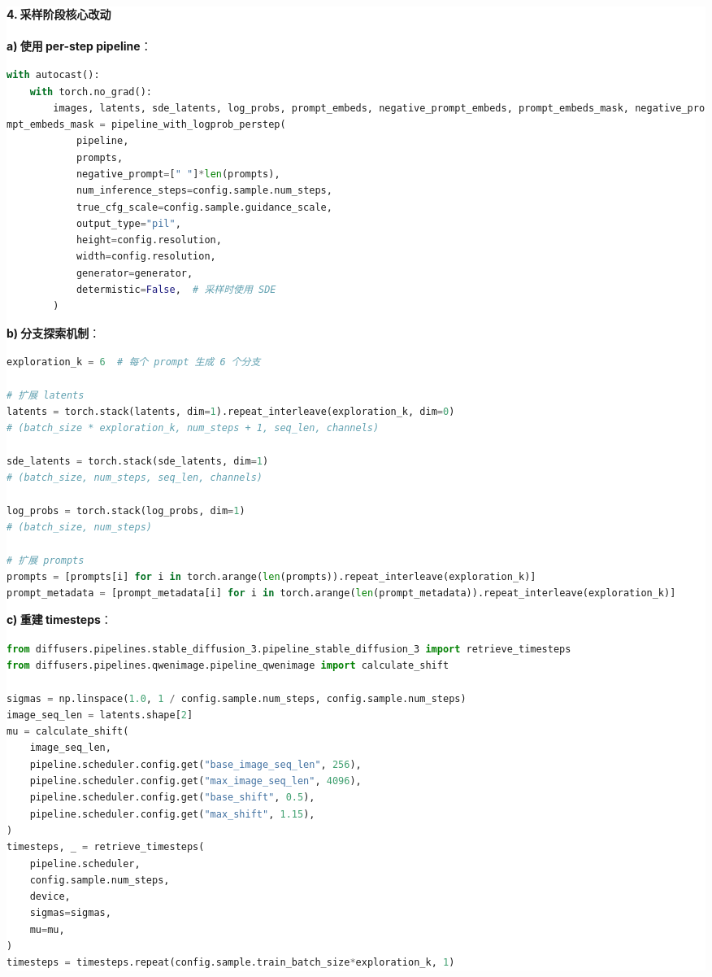 #### 4. 采样阶段核心改动

**a) 使用 per-step pipeline**：
```python
with autocast():
    with torch.no_grad():
        images, latents, sde_latents, log_probs, prompt_embeds, negative_prompt_embeds, prompt_embeds_mask, negative_prompt_embeds_mask = pipeline_with_logprob_perstep(
            pipeline,
            prompts,
            negative_prompt=[" "]*len(prompts),
            num_inference_steps=config.sample.num_steps,
            true_cfg_scale=config.sample.guidance_scale,
            output_type="pil",
            height=config.resolution,
            width=config.resolution,
            generator=generator,
            determistic=False,  # 采样时使用 SDE
        )
```

**b) 分支探索机制**：
```python
exploration_k = 6  # 每个 prompt 生成 6 个分支

# 扩展 latents
latents = torch.stack(latents, dim=1).repeat_interleave(exploration_k, dim=0)
# (batch_size * exploration_k, num_steps + 1, seq_len, channels)

sde_latents = torch.stack(sde_latents, dim=1)
# (batch_size, num_steps, seq_len, channels)

log_probs = torch.stack(log_probs, dim=1)
# (batch_size, num_steps)

# 扩展 prompts
prompts = [prompts[i] for i in torch.arange(len(prompts)).repeat_interleave(exploration_k)]
prompt_metadata = [prompt_metadata[i] for i in torch.arange(len(prompt_metadata)).repeat_interleave(exploration_k)]
```

**c) 重建 timesteps**：
```python
from diffusers.pipelines.stable_diffusion_3.pipeline_stable_diffusion_3 import retrieve_timesteps
from diffusers.pipelines.qwenimage.pipeline_qwenimage import calculate_shift

sigmas = np.linspace(1.0, 1 / config.sample.num_steps, config.sample.num_steps)
image_seq_len = latents.shape[2]
mu = calculate_shift(
    image_seq_len,
    pipeline.scheduler.config.get("base_image_seq_len", 256),
    pipeline.scheduler.config.get("max_image_seq_len", 4096),
    pipeline.scheduler.config.get("base_shift", 0.5),
    pipeline.scheduler.config.get("max_shift", 1.15),
)
timesteps, _ = retrieve_timesteps(
    pipeline.scheduler,
    config.sample.num_steps,
    device,
    sigmas=sigmas,
    mu=mu,
)
timesteps = timesteps.repeat(config.sample.train_batch_size*exploration_k, 1)
```
